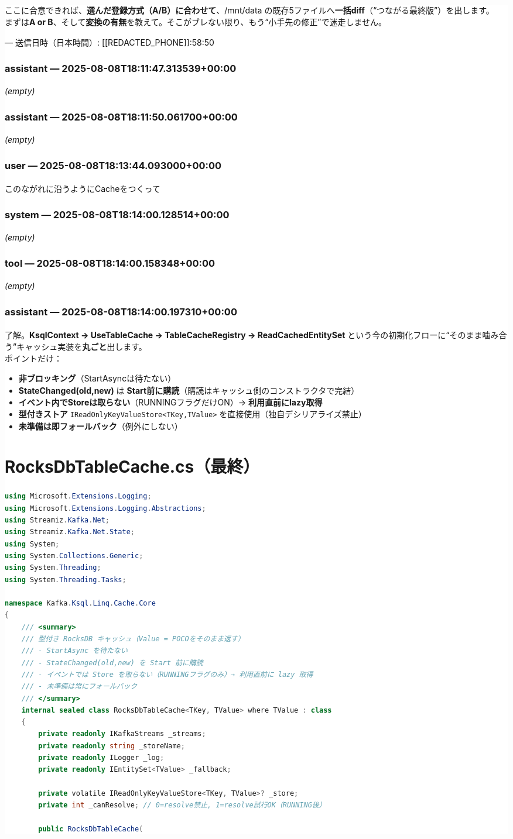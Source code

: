 
ここに合意できれば、**選んだ登録方式（A/B）に合わせて**、/mnt/data の既存5ファイルへ**一括diff**（“つながる最終版”）を出します。  
まずは**A or B**、そして**変換の有無**を教えて。そこがブレない限り、もう“小手先の修正”で迷走しません。

— 送信日時（日本時間）: [[REDACTED_PHONE]]:58:50
### assistant — 2025-08-08T18:11:47.313539+00:00

_(empty)_
### assistant — 2025-08-08T18:11:50.061700+00:00

_(empty)_
### user — 2025-08-08T18:13:44.093000+00:00

このながれに沿うようにCacheをつくって
### system — 2025-08-08T18:14:00.128514+00:00

_(empty)_
### tool — 2025-08-08T18:14:00.158348+00:00

_(empty)_
### assistant — 2025-08-08T18:14:00.197310+00:00

了解。**KsqlContext → UseTableCache → TableCacheRegistry → ReadCachedEntitySet** という今の初期化フローに“そのまま噛み合う”キャッシュ実装を**丸ごと**出します。  
ポイントだけ：  
- **非ブロッキング**（StartAsyncは待たない）  
- **StateChanged(old,new)** は **Start前に購読**（購読はキャッシュ側のコンストラクタで完結）  
- **イベント内でStoreは取らない**（RUNNINGフラグだけON）→ **利用直前にlazy取得**  
- **型付きストア** `IReadOnlyKeyValueStore<TKey,TValue>` を直接使用（独自デシリアライズ禁止）  
- **未準備は即フォールバック**（例外にしない）

# RocksDbTableCache.cs（最終）
```csharp
using Microsoft.Extensions.Logging;
using Microsoft.Extensions.Logging.Abstractions;
using Streamiz.Kafka.Net;
using Streamiz.Kafka.Net.State;
using System;
using System.Collections.Generic;
using System.Threading;
using System.Threading.Tasks;

namespace Kafka.Ksql.Linq.Cache.Core
{
    /// <summary>
    /// 型付き RocksDB キャッシュ（Value = POCOをそのまま返す）
    /// - StartAsync を待たない
    /// - StateChanged(old,new) を Start 前に購読
    /// - イベントでは Store を取らない（RUNNINGフラグのみ）→ 利用直前に lazy 取得
    /// - 未準備は常にフォールバック
    /// </summary>
    internal sealed class RocksDbTableCache<TKey, TValue> where TValue : class
    {
        private readonly IKafkaStreams _streams;
        private readonly string _storeName;
        private readonly ILogger _log;
        private readonly IEntitySet<TValue> _fallback;

        private volatile IReadOnlyKeyValueStore<TKey, TValue>? _store;
        private int _canResolve; // 0=resolve禁止, 1=resolve試行OK（RUNNING後）

        public RocksDbTableCache(
```